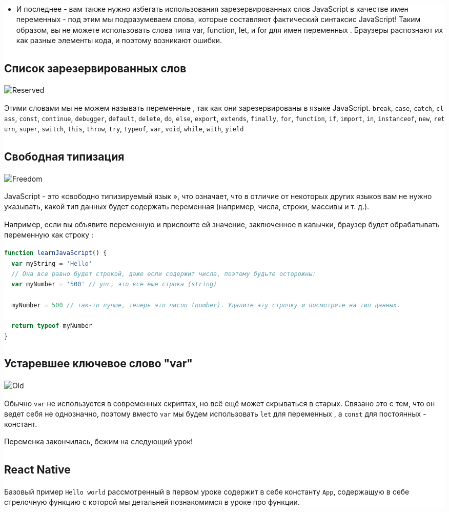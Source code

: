 - И последнее - вам также нужно избегать использования зарезервированных слов JavaScript в качестве имен переменных  - под этим мы подразумеваем слова, которые составляют фактический синтаксис JavaScript! Таким образом, вы не можете использовать слова типа var, function, let, и for для имен переменных  . Браузеры распознают их как разные элементы кода, и поэтому возникают ошибки.

## Список зарезервированных слов

![Reserved](https://media.giphy.com/media/3o6Mb3eci7bVDKBR2o/giphy.gif)

Этими словами мы не можем называть переменные  , так как они зарезервированы в языке JavaScript.
`break`, `case`, `catch`, `class`, `const`, `continue`, `debugger`, `default`, `delete`, `do`, `else`, `export`, `extends`, `finally`, `for`, `function`, `if`, `import`, `in`, `instanceof`, `new`, `return`, `super`, `switch`, `this`, `throw`, `try`, `typeof`, `var`, `void`, `while`, `with`, `yield`

## Свободная типизация

![Freedom](https://media.giphy.com/media/6901DbEbbm4o0/giphy.gif)

JavaScript - это «свободно типизируемый язык », что означает, что в отличие от некоторых других языков  вам не нужно указывать, какой тип данных будет содержать переменная  (например, числа, строки, массивы и т. д.).

Например, если вы объявите переменную  и присвоите ей значение, заключенное в кавычки, браузер будет обрабатывать переменную  как строку  :

```jsx live
function learnJavaScript() {
  var myString = 'Hello'
  // Она все равно будет строкой, даже если содержит числа, поэтому будьте осторожны:
  var myNumber = '500' // упс, это все еще строка (string)

  myNumber = 500 // так-то лучше, теперь это число (number). Удалите эту строчку и посмотрите на тип данных.

  return typeof myNumber
}
```

## Устаревшее ключевое слово "var"

![Old](https://media.giphy.com/media/3orieJI3IdkKWIsAGA/giphy.gif)

Обычно `var` не используется в современных скриптах, но всё ещё может скрываться в старых. Связано это с тем, что он ведет себя не однозначно, поэтому вместо `var` мы будем использовать `let` для переменных  , а `const` для постоянных - констант.

 Переменка закончилась, бежим на следующий урок!

## React Native

Базовый пример `Hello world` рассмотренный в первом уроке содержит в себе константу `App`, содержащую в себе стрелочную функцию с которой мы детальней познакомимся в уроке про функции.
